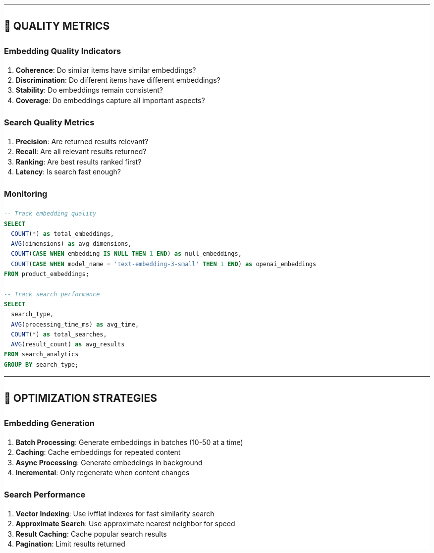 
---

## 🎯 QUALITY METRICS

### Embedding Quality Indicators
1. **Coherence**: Do similar items have similar embeddings?
2. **Discrimination**: Do different items have different embeddings?
3. **Stability**: Do embeddings remain consistent?
4. **Coverage**: Do embeddings capture all important aspects?

### Search Quality Metrics
1. **Precision**: Are returned results relevant?
2. **Recall**: Are all relevant results returned?
3. **Ranking**: Are best results ranked first?
4. **Latency**: Is search fast enough?

### Monitoring
```sql
-- Track embedding quality
SELECT 
  COUNT(*) as total_embeddings,
  AVG(dimensions) as avg_dimensions,
  COUNT(CASE WHEN embedding IS NULL THEN 1 END) as null_embeddings,
  COUNT(CASE WHEN model_name = 'text-embedding-3-small' THEN 1 END) as openai_embeddings
FROM product_embeddings;

-- Track search performance
SELECT 
  search_type,
  AVG(processing_time_ms) as avg_time,
  COUNT(*) as total_searches,
  AVG(result_count) as avg_results
FROM search_analytics
GROUP BY search_type;
```

---

## 🚀 OPTIMIZATION STRATEGIES

### Embedding Generation
1. **Batch Processing**: Generate embeddings in batches (10-50 at a time)
2. **Caching**: Cache embeddings for repeated content
3. **Async Processing**: Generate embeddings in background
4. **Incremental**: Only regenerate when content changes

### Search Performance
1. **Vector Indexing**: Use ivfflat indexes for fast similarity search
2. **Approximate Search**: Use approximate nearest neighbor for speed
3. **Result Caching**: Cache popular search results
4. **Pagination**: Limit results returned
